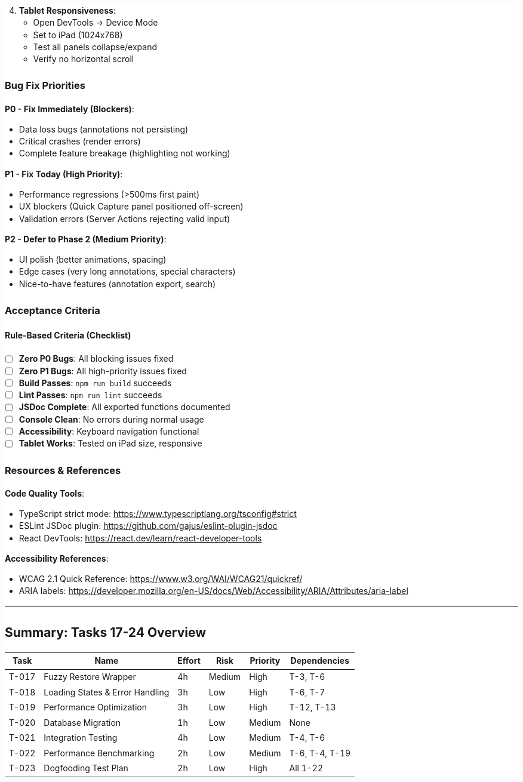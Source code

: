 4. **Tablet Responsiveness**:
   - Open DevTools → Device Mode
   - Set to iPad (1024x768)
   - Test all panels collapse/expand
   - Verify no horizontal scroll

### Bug Fix Priorities

**P0 - Fix Immediately (Blockers)**:
- Data loss bugs (annotations not persisting)
- Critical crashes (render errors)
- Complete feature breakage (highlighting not working)

**P1 - Fix Today (High Priority)**:
- Performance regressions (>500ms first paint)
- UX blockers (Quick Capture panel positioned off-screen)
- Validation errors (Server Actions rejecting valid input)

**P2 - Defer to Phase 2 (Medium Priority)**:
- UI polish (better animations, spacing)
- Edge cases (very long annotations, special characters)
- Nice-to-have features (annotation export, search)

### Acceptance Criteria

#### Rule-Based Criteria (Checklist)
- [ ] **Zero P0 Bugs**: All blocking issues fixed
- [ ] **Zero P1 Bugs**: All high-priority issues fixed
- [ ] **Build Passes**: `npm run build` succeeds
- [ ] **Lint Passes**: `npm run lint` succeeds
- [ ] **JSDoc Complete**: All exported functions documented
- [ ] **Console Clean**: No errors during normal usage
- [ ] **Accessibility**: Keyboard navigation functional
- [ ] **Tablet Works**: Tested on iPad size, responsive

### Resources & References

**Code Quality Tools**:
- TypeScript strict mode: https://www.typescriptlang.org/tsconfig#strict
- ESLint JSDoc plugin: https://github.com/gajus/eslint-plugin-jsdoc
- React DevTools: https://react.dev/learn/react-developer-tools

**Accessibility References**:
- WCAG 2.1 Quick Reference: https://www.w3.org/WAI/WCAG21/quickref/
- ARIA labels: https://developer.mozilla.org/en-US/docs/Web/Accessibility/ARIA/Attributes/aria-label

---

## Summary: Tasks 17-24 Overview

| Task | Name | Effort | Risk | Priority | Dependencies |
|------|------|--------|------|----------|--------------|
| T-017 | Fuzzy Restore Wrapper | 4h | Medium | High | T-3, T-6 |
| T-018 | Loading States & Error Handling | 3h | Low | High | T-6, T-7 |
| T-019 | Performance Optimization | 3h | Low | High | T-12, T-13 |
| T-020 | Database Migration | 1h | Low | Medium | None |
| T-021 | Integration Testing | 4h | Low | Medium | T-4, T-6 |
| T-022 | Performance Benchmarking | 2h | Low | Medium | T-6, T-4, T-19 |
| T-023 | Dogfooding Test Plan | 2h | Low | High | All 1-22 |